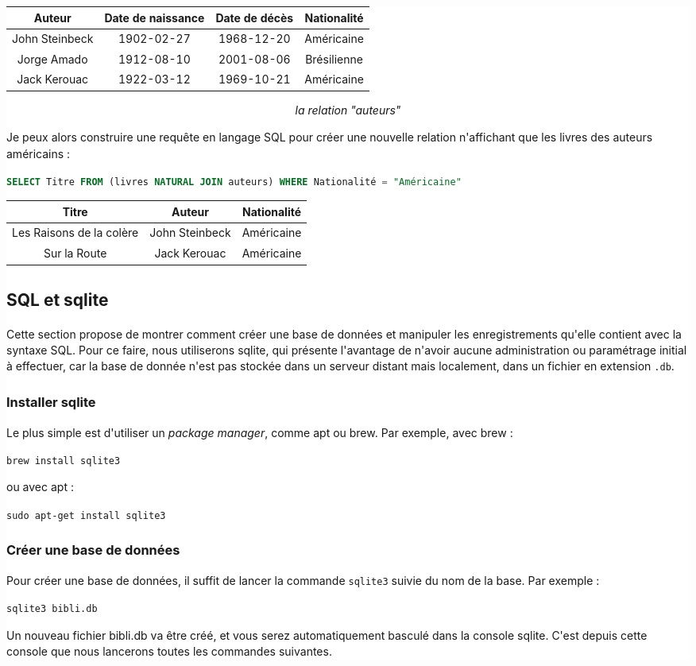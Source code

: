 | Auteur | Date de naissance | Date de décès | Nationalité |
| :-: | :-: | :-: | :-: |
| John Steinbeck | 1902-02-27 | 1968-12-20 | Américaine |
| Jorge Amado | 1912-08-10 | 2001-08-06 | Brésilienne |
| Jack Kerouac | 1922-03-12 | 1969-10-21 | Américaine |
*<center>la relation "auteurs"</center>*

Je peux alors construire une requête en langage SQL pour créer une nouvelle relation n'affichant que les livres des auteurs américains :

~~~ sql
SELECT Titre FROM (livres NATURAL JOIN auteurs) WHERE Nationalité = "Américaine"
~~~

| Titre | Auteur | Nationalité |
| :-: | :-: | :-: |
| Les Raisons de la colère | John Steinbeck | Américaine |
| Sur la Route | Jack Kerouac | Américaine |

## SQL et sqlite

Cette section propose de montrer comment créer une base de données et manipuler les enregistrements qu'elle contient avec la syntaxe SQL. Pour ce faire, nous utiliserons sqlite, qui présente l'avantage de n'avoir aucune administration ou paramétrage initial à effectuer, car la base de donnée n'est pas stockée dans un serveur distant mais localement, dans un fichier en extension `.db`.

### Installer sqlite

Le plus simple est d'utiliser un *package manager*, comme apt ou brew. Par exemple, avec brew :

~~~ shell
brew install sqlite3
~~~

ou avec apt :

~~~ shell
sudo apt-get install sqlite3
~~~

### Créer une base de données

Pour créer une base de données, il suffit de lancer la commande `sqlite3` suivie du nom de la base. Par exemple :

~~~ shell
sqlite3 bibli.db
~~~

Un nouveau fichier bibli.db va être créé, et vous serez automatiquement basculé dans la console sqlite. C'est depuis cette console que nous lancerons toutes les commandes suivantes.

